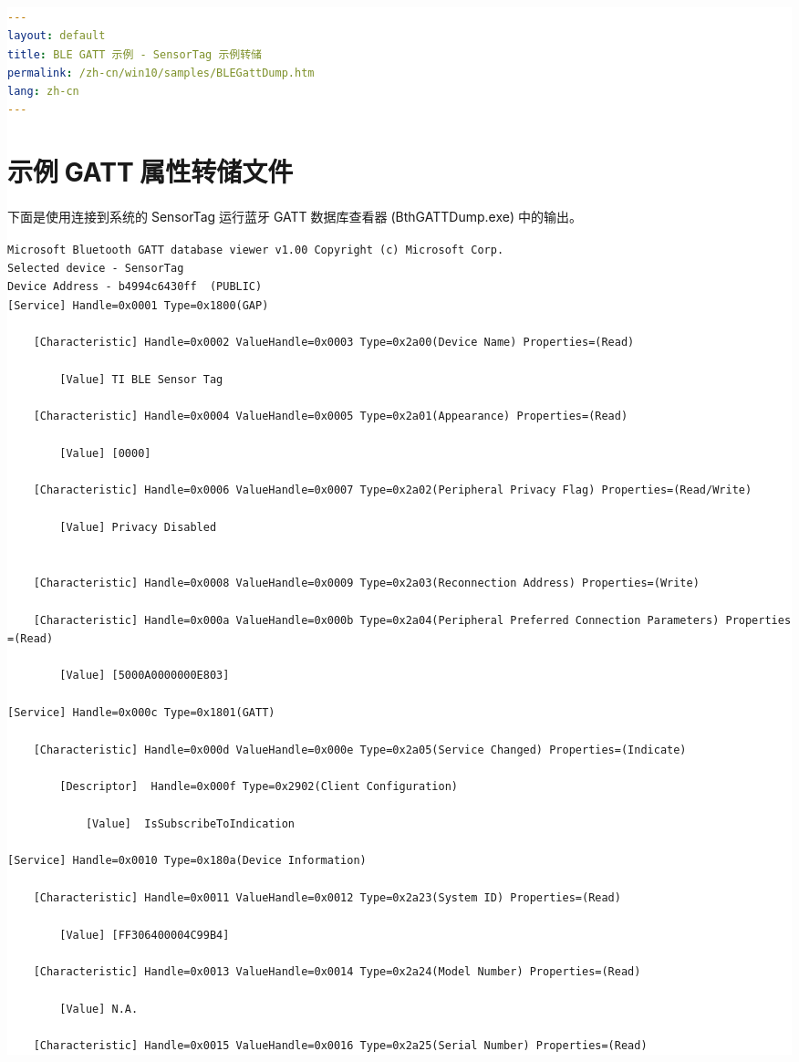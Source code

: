 ```yaml
---
layout: default
title: BLE GATT 示例 - SensorTag 示例转储
permalink: /zh-cn/win10/samples/BLEGattDump.htm
lang: zh-cn
---
```


# 示例 GATT 属性转储文件
下面是使用连接到系统的 SensorTag 运行蓝牙 GATT 数据库查看器 \(BthGATTDump.exe\) 中的输出。

    Microsoft Bluetooth GATT database viewer v1.00 Copyright (c) Microsoft Corp.
    Selected device - SensorTag
    Device Address - b4994c6430ff  (PUBLIC)
    [Service] Handle=0x0001 Type=0x1800(GAP)

        [Characteristic] Handle=0x0002 ValueHandle=0x0003 Type=0x2a00(Device Name) Properties=(Read)

            [Value] TI BLE Sensor Tag

        [Characteristic] Handle=0x0004 ValueHandle=0x0005 Type=0x2a01(Appearance) Properties=(Read)

            [Value] [0000]

        [Characteristic] Handle=0x0006 ValueHandle=0x0007 Type=0x2a02(Peripheral Privacy Flag) Properties=(Read/Write)

            [Value] Privacy Disabled


        [Characteristic] Handle=0x0008 ValueHandle=0x0009 Type=0x2a03(Reconnection Address) Properties=(Write)

        [Characteristic] Handle=0x000a ValueHandle=0x000b Type=0x2a04(Peripheral Preferred Connection Parameters) Properties=(Read)

            [Value] [5000A0000000E803]

    [Service] Handle=0x000c Type=0x1801(GATT)

        [Characteristic] Handle=0x000d ValueHandle=0x000e Type=0x2a05(Service Changed) Properties=(Indicate)

            [Descriptor]  Handle=0x000f Type=0x2902(Client Configuration)

                [Value]  IsSubscribeToIndication

    [Service] Handle=0x0010 Type=0x180a(Device Information)

        [Characteristic] Handle=0x0011 ValueHandle=0x0012 Type=0x2a23(System ID) Properties=(Read)

            [Value] [FF306400004C99B4]

        [Characteristic] Handle=0x0013 ValueHandle=0x0014 Type=0x2a24(Model Number) Properties=(Read)

            [Value] N.A.

        [Characteristic] Handle=0x0015 ValueHandle=0x0016 Type=0x2a25(Serial Number) Properties=(Read)
